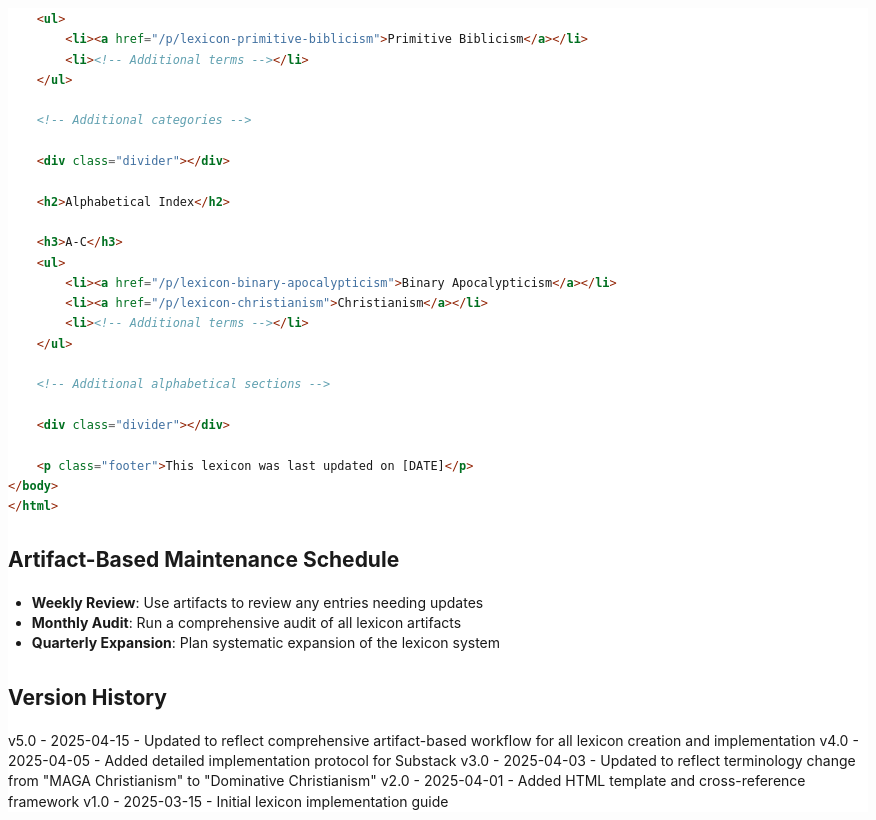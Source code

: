 ```html
    <ul>
        <li><a href="/p/lexicon-primitive-biblicism">Primitive Biblicism</a></li>
        <li><!-- Additional terms --></li>
    </ul>
    
    <!-- Additional categories -->
    
    <div class="divider"></div>
    
    <h2>Alphabetical Index</h2>
    
    <h3>A-C</h3>
    <ul>
        <li><a href="/p/lexicon-binary-apocalypticism">Binary Apocalypticism</a></li>
        <li><a href="/p/lexicon-christianism">Christianism</a></li>
        <li><!-- Additional terms --></li>
    </ul>
    
    <!-- Additional alphabetical sections -->
    
    <div class="divider"></div>
    
    <p class="footer">This lexicon was last updated on [DATE]</p>
</body>
</html>
```

## Artifact-Based Maintenance Schedule

- **Weekly Review**: Use artifacts to review any entries needing updates
- **Monthly Audit**: Run a comprehensive audit of all lexicon artifacts
- **Quarterly Expansion**: Plan systematic expansion of the lexicon system

## Version History

v5.0 - 2025-04-15 - Updated to reflect comprehensive artifact-based workflow for all lexicon creation and implementation
v4.0 - 2025-04-05 - Added detailed implementation protocol for Substack
v3.0 - 2025-04-03 - Updated to reflect terminology change from "MAGA Christianism" to "Dominative Christianism"
v2.0 - 2025-04-01 - Added HTML template and cross-reference framework
v1.0 - 2025-03-15 - Initial lexicon implementation guide